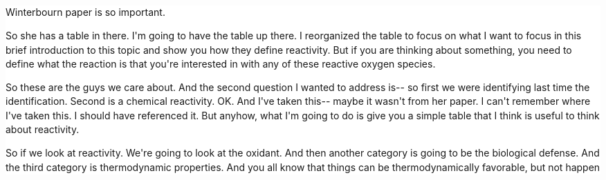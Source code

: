   <span m='468350'>Winterbourn</span> <span m='468960'>paper</span> <span m='469880'>is</span>
  <span m='470060'>so</span> <span m='470300'>important.</span> </p><p><span m='471290'>So</span>
  <span m='471470'>she</span> <span m='471650'>has</span> <span m='471800'>a</span>
  <span m='471830'>table</span> <span m='472250'>in</span> <span m='472370'>there.</span>
  <span m='472520'>I'm</span> <span m='472610'>going</span> <span m='472730'>to</span>
  <span m='472790'>have</span> <span m='472880'>the</span> <span m='472970'>table</span>
  <span m='473420'>up there.</span> <span m='473660'>I</span> <span m='473780'>reorganized</span>
  <span m='474980'>the</span> <span m='475070'>table</span> <span m='476030'>to</span>
  <span m='476360'>focus</span> <span m='476840'>on</span> <span m='477110'>what</span>
  <span m='477290'>I</span> <span m='477410'>want</span> <span m='477590'>to</span>
  <span m='477650'>focus</span> <span m='478310'>in</span> <span m='478730'>this</span>
  <span m='479000'>brief</span> <span m='479450'>introduction</span> <span m='480920'>to</span>
  <span m='481100'>this</span> <span m='481370'>topic</span> <span m='482300'>and</span>
  <span m='482480'>show</span> <span m='482690'>you</span> <span m='482810'>how</span>
  <span m='482990'>they</span> <span m='483190'>define</span> <span m='483920'>reactivity.</span>
  <span m='484700'>But</span> <span m='485390'>if</span> <span m='485600'>you</span>
  <span m='485710'>are</span> <span m='485870'>thinking</span> <span m='486260'>about</span>
  <span m='486560'>something,</span> <span m='486980'>you</span> <span m='487250'>need</span>
  <span m='487490'>to</span> <span m='487640'>define</span> <span m='488780'>what</span>
  <span m='488990'>the</span> <span m='489110'>reaction</span> <span m='489710'>is</span>
  <span m='490190'>that</span> <span m='490370'>you're</span> <span m='490640'>interested</span>
  <span m='491330'>in</span> <span m='491990'>with</span> <span m='492320'>any</span>
  <span m='492680'>of</span> <span m='492920'>these</span> <span m='494030'>reactive</span>
  <span m='494870'>oxygen</span> <span m='495530'>species.</span> </p><p><span m='498410'>So</span>
  <span m='498680'>these</span> <span m='498980'>are</span> <span m='499160'>the</span>
  <span m='499250'>guys</span> <span m='499640'>we</span> <span m='499820'>care</span>
  <span m='500060'>about.</span> <span m='502080'>And</span> <span m='502670'>the</span>
  <span m='502790'>second</span> <span m='503150'>question</span> <span m='503840'>I</span>
  <span m='503960'>wanted</span> <span m='504350'>to</span> <span m='504800'>address</span>
  <span m='505460'>is--</span> <span m='507080'>so</span> <span m='507320'>first</span>
  <span m='507650'>we</span> <span m='507800'>were</span> <span m='507950'>identifying</span>
  <span m='508970'>last</span> <span m='509330'>time</span> <span m='510830'>the</span>
  <span m='511220'>identification.</span> <span m='512210'>Second</span> <span m='512659'>is</span>
  <span m='512900'>a</span> <span m='512960'>chemical</span> <span m='513380'>reactivity.</span>
  <span m='520900'>OK.</span> <span m='522030'>And</span> <span m='523620'>I've</span>
  <span m='523740'>taken</span> <span m='524190'>this--</span> <span m='525510'>maybe</span>
  <span m='525810'>it</span> <span m='525900'>wasn't</span> <span m='526200'>from</span>
  <span m='526380'>her</span> <span m='526530'>paper.</span> <span m='526830'>I</span>
  <span m='526920'>can't</span> <span m='527130'>remember</span> <span m='527430'>where</span>
  <span m='527550'>I've</span> <span m='527610'>taken</span> <span m='527910'>this.</span>
  <span m='528180'>I</span> <span m='528270'>should</span> <span m='528420'>have</span>
  <span m='528510'>referenced</span> <span m='529080'>it.</span> <span m='529230'>But</span>
  <span m='529920'>anyhow,</span> <span m='530310'>what</span> <span m='530490'>I'm</span>
  <span m='530550'>going</span> <span m='530670'>to</span> <span m='530730'>do</span>
  <span m='530940'>is</span> <span m='531120'>give</span> <span m='531300'>you</span>
  <span m='531510'>a</span> <span m='531570'>simple</span> <span m='531900'>table</span>
  <span m='533100'>that</span> <span m='533250'>I</span> <span m='533340'>think</span>
  <span m='533580'>is</span> <span m='533670'>useful</span> <span m='534060'>to</span>
  <span m='534210'>think</span> <span m='534450'>about</span> <span m='534870'>reactivity.</span>
  </p><p><span m='536070'>So</span> <span m='536760'>if</span> <span m='536940'>we</span>
  <span m='537090'>look</span> <span m='537360'>at</span> <span m='537510'>reactivity.</span>
  <span m='538320'>We're</span> <span m='538440'>going</span> <span m='538550'>to</span>
  <span m='538650'>look</span> <span m='538920'>at</span> <span m='539220'>the</span>
  <span m='539400'>oxidant.</span> <span m='543540'>And</span> <span m='543660'>then</span>
  <span m='543810'>another</span> <span m='545100'>category</span> <span m='545730'>is</span>
  <span m='545850'>going</span> <span m='545950'>to</span> <span m='546090'>be</span>
  <span m='546840'>the</span> <span m='546960'>biological</span> <span m='548430'>defense.</span>
  <span m='551550'>And</span> <span m='551700'>the</span> <span m='551760'>third</span>
  <span m='552720'>category</span> <span m='553650'>is</span> <span m='555450'>thermodynamic</span>
  <span m='556260'>properties.</span> <span m='558960'>And</span> <span m='559110'>you</span>
  <span m='559260'>all</span> <span m='559410'>know</span> <span m='559770'>that</span>
  <span m='559900'>things</span> <span m='560220'>can</span> <span m='560400'>be</span>
  <span m='560550'>thermodynamically</span> <span m='561600'>favorable,</span> <span
  m='562140'>but</span> <span m='562350'>not</span> <span m='562560'>happen</span>
